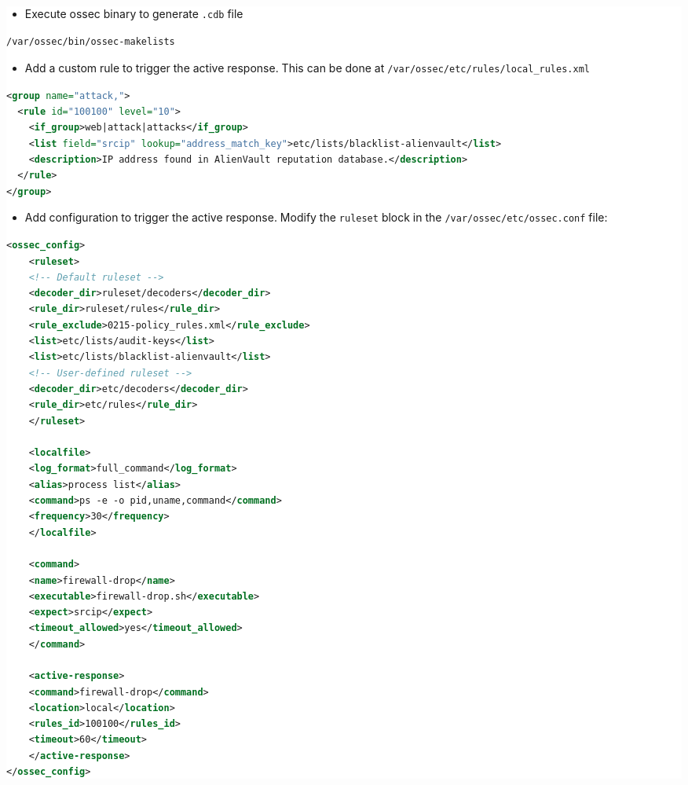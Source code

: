 - Execute ossec binary to generate `.cdb` file

```
/var/ossec/bin/ossec-makelists
```

- Add a custom rule to trigger the active response. This can be done at `/var/ossec/etc/rules/local_rules.xml`

```xml
<group name="attack,">
  <rule id="100100" level="10">
    <if_group>web|attack|attacks</if_group>
    <list field="srcip" lookup="address_match_key">etc/lists/blacklist-alienvault</list>
    <description>IP address found in AlienVault reputation database.</description>
  </rule>
</group>
```

- Add configuration to trigger the active response. Modify the `ruleset` block in the `/var/ossec/etc/ossec.conf` file:

```xml
<ossec_config>
    <ruleset>
    <!-- Default ruleset -->
    <decoder_dir>ruleset/decoders</decoder_dir>
    <rule_dir>ruleset/rules</rule_dir>
    <rule_exclude>0215-policy_rules.xml</rule_exclude>
    <list>etc/lists/audit-keys</list>
    <list>etc/lists/blacklist-alienvault</list>
    <!-- User-defined ruleset -->
    <decoder_dir>etc/decoders</decoder_dir>
    <rule_dir>etc/rules</rule_dir>
    </ruleset>

    <localfile>
    <log_format>full_command</log_format>
    <alias>process list</alias>
    <command>ps -e -o pid,uname,command</command>
    <frequency>30</frequency>
    </localfile>

    <command>
    <name>firewall-drop</name>
    <executable>firewall-drop.sh</executable>
    <expect>srcip</expect>
    <timeout_allowed>yes</timeout_allowed>
    </command>

    <active-response>
    <command>firewall-drop</command>
    <location>local</location>
    <rules_id>100100</rules_id>
    <timeout>60</timeout>
    </active-response>
</ossec_config>
```
